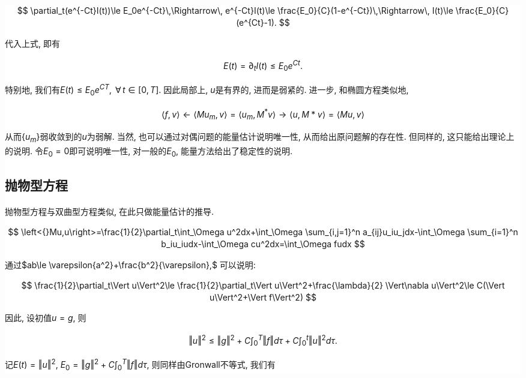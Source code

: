 
$$
\partial_t(e^{-Ct}I(t))\le E_0e^{-Ct}\,\Rightarrow\, e^{-Ct}I(t)\le \frac{E_0}{C}(1-e^{-Ct})\,\Rightarrow\, I(t)\le \frac{E_0}{C}(e^{Ct}-1).
$$


代入上式, 即有 

$$
E(t)=\partial_t I(t)\le E_0e^{Ct}.
$$



特别地, 我们有$E(t)\le E_0e^{CT},$ $\,\forall\,t\in [0,T].$ 因此局部上,
$u$是有界的, 进而是弱紧的. 进一步, 和椭圆方程类似地,


$$
\left<{}f,v\right>\leftarrow \left<{}Mu_m,v\right>=\left<{}u_m,M^\ast v\right>\rightarrow \left<{}u,M\ast v\right>=\left<{}Mu,v\right>
$$


从而$\{u_m\}$弱收敛到的$u$为弱解. 当然,
也可以通过对偶问题的能量估计说明唯一性, 从而给出原问题解的存在性.
但同样的, 这只能给出理论上的说明. 令$E_0=0$即可说明唯一性,
对一般的$E_0,$ 能量方法给出了稳定性的说明.

抛物型方程
----------

抛物型方程与双曲型方程类似, 在此只做能量估计的推导.


$$
\left<{}Mu,u\right>=\frac{1}{2}\partial_t\int_\Omega u^2dx+\int_\Omega \sum_{i,j=1}^n a_{ij}u_iu_jdx-\int_\Omega \sum_{i=1}^n b_iu_iudx-\int_\Omega cu^2dx=\int_\Omega fudx
$$


通过$ab\le \varepsilon{a^2}+\frac{b^2}{\varepsilon},$ 可以说明:


$$
\frac{1}{2}\partial_t\Vert u\Vert^2\le \frac{1}{2}\partial_t\Vert u\Vert^2+\frac{\lambda}{2} \Vert\nabla u\Vert^2\le C(\Vert u\Vert^2+\Vert f\Vert^2)
$$


因此, 设初值$u=g,$ 则


$$
\Vert u\Vert^2\le \Vert g\Vert^2+C\int_0^T\Vert f\Vert d\tau + C\int_0^t \Vert u\Vert^2d\tau.
$$


记$E(t)=\Vert u\Vert^2,$
$E_0=\Vert g\Vert^2+C\int_0^T\Vert f\Vert d\tau,$
则同样由Gronwall不等式, 我们有 
